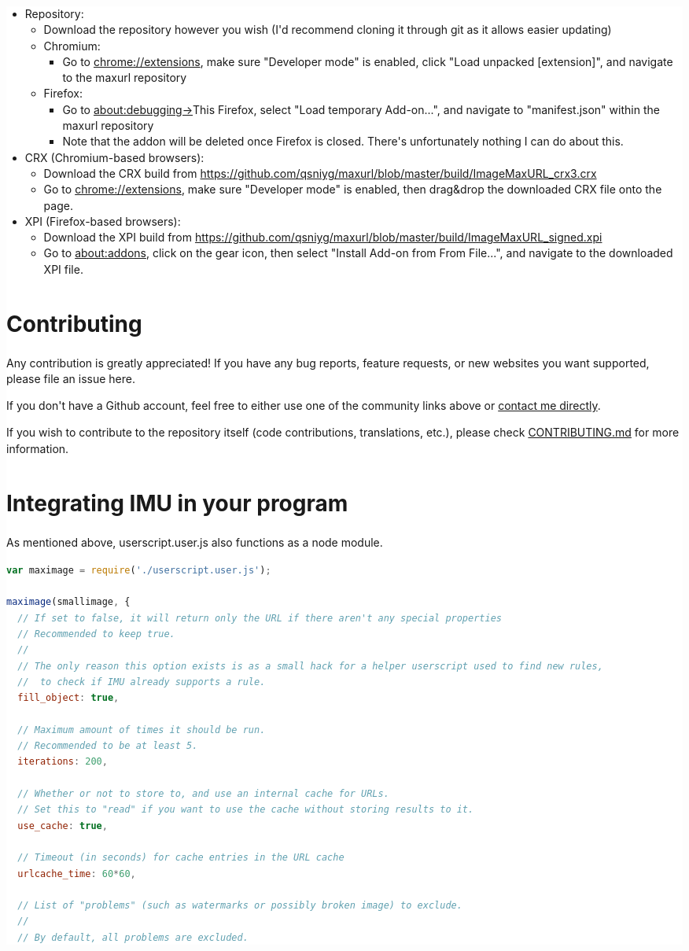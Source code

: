 -   Repository:
    -   Download the repository however you wish (I\'d recommend cloning it through git as it allows easier updating)
    -   Chromium:
        -   Go to <chrome://extensions>, make sure \"Developer mode\" is enabled, click \"Load unpacked \[extension\]\", and navigate to the maxurl repository
    -   Firefox:
        -   Go to <about:debugging->\>This Firefox, select \"Load temporary Add-on\...\", and navigate to \"manifest.json\" within the maxurl repository
        -   Note that the addon will be deleted once Firefox is closed. There\'s unfortunately nothing I can do about this.
-   CRX (Chromium-based browsers):
    -   Download the CRX build from <https://github.com/qsniyg/maxurl/blob/master/build/ImageMaxURL_crx3.crx>
    -   Go to <chrome://extensions>, make sure \"Developer mode\" is enabled, then drag&drop the downloaded CRX file onto the page.
-   XPI (Firefox-based browsers):
    -   Download the XPI build from <https://github.com/qsniyg/maxurl/blob/master/build/ImageMaxURL_signed.xpi>
    -   Go to <about:addons>, click on the gear icon, then select \"Install Add-on from From File\...\", and navigate to the downloaded XPI file.

# Contributing

Any contribution is greatly appreciated! If you have any bug reports, feature requests, or new websites you want supported, please file an issue here.

If you don't have a Github account, feel free to either use one of the community links above or [contact me directly](https://qsniyg.github.io/).

If you wish to contribute to the repository itself (code contributions, translations, etc.), please check [CONTRIBUTING.md](https://github.com/qsniyg/maxurl/blob/master/CONTRIBUTING.md)
for more information.

# Integrating IMU in your program

As mentioned above, userscript.user.js also functions as a node module.

```js
var maximage = require('./userscript.user.js');

maximage(smallimage, {
  // If set to false, it will return only the URL if there aren't any special properties
  // Recommended to keep true.
  //
  // The only reason this option exists is as a small hack for a helper userscript used to find new rules,
  //  to check if IMU already supports a rule.
  fill_object: true,

  // Maximum amount of times it should be run.
  // Recommended to be at least 5.
  iterations: 200,

  // Whether or not to store to, and use an internal cache for URLs.
  // Set this to "read" if you want to use the cache without storing results to it.
  use_cache: true,

  // Timeout (in seconds) for cache entries in the URL cache
  urlcache_time: 60*60,

  // List of "problems" (such as watermarks or possibly broken image) to exclude.
  //
  // By default, all problems are excluded.
```